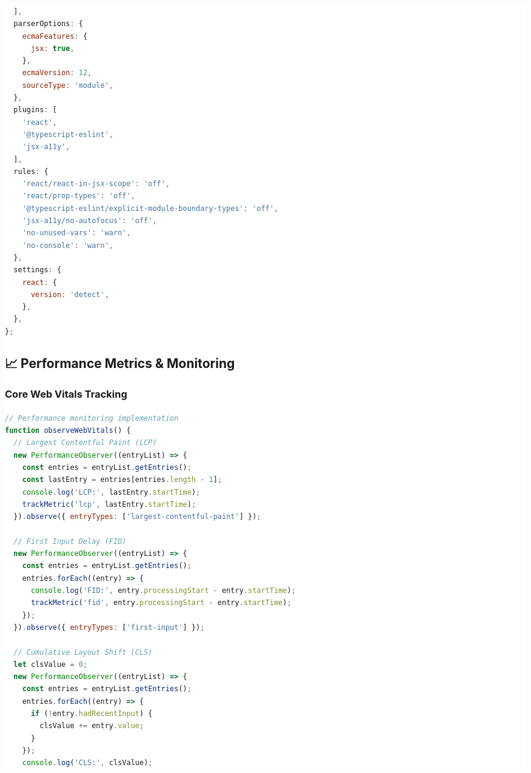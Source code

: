 ```javascript
  ],
  parserOptions: {
    ecmaFeatures: {
      jsx: true,
    },
    ecmaVersion: 12,
    sourceType: 'module',
  },
  plugins: [
    'react',
    '@typescript-eslint',
    'jsx-a11y',
  ],
  rules: {
    'react/react-in-jsx-scope': 'off',
    'react/prop-types': 'off',
    '@typescript-eslint/explicit-module-boundary-types': 'off',
    'jsx-a11y/no-autofocus': 'off',
    'no-unused-vars': 'warn',
    'no-console': 'warn',
  },
  settings: {
    react: {
      version: 'detect',
    },
  },
};
```

## 📈 Performance Metrics & Monitoring

### Core Web Vitals Tracking
```javascript
// Performance monitoring implementation
function observeWebVitals() {
  // Largest Contentful Paint (LCP)
  new PerformanceObserver((entryList) => {
    const entries = entryList.getEntries();
    const lastEntry = entries[entries.length - 1];
    console.log('LCP:', lastEntry.startTime);
    trackMetric('lcp', lastEntry.startTime);
  }).observe({ entryTypes: ['largest-contentful-paint'] });
  
  // First Input Delay (FID)
  new PerformanceObserver((entryList) => {
    const entries = entryList.getEntries();
    entries.forEach((entry) => {
      console.log('FID:', entry.processingStart - entry.startTime);
      trackMetric('fid', entry.processingStart - entry.startTime);
    });
  }).observe({ entryTypes: ['first-input'] });
  
  // Cumulative Layout Shift (CLS)
  let clsValue = 0;
  new PerformanceObserver((entryList) => {
    const entries = entryList.getEntries();
    entries.forEach((entry) => {
      if (!entry.hadRecentInput) {
        clsValue += entry.value;
      }
    });
    console.log('CLS:', clsValue);
```